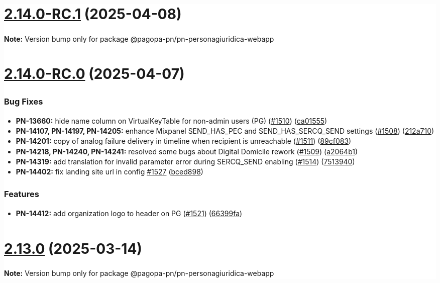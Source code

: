 



# [2.14.0-RC.1](https://github.com/pagopa/pn-frontend/compare/v2.14.0-RC.0...v2.14.0-RC.1) (2025-04-08)

**Note:** Version bump only for package @pagopa-pn/pn-personagiuridica-webapp





# [2.14.0-RC.0](https://github.com/pagopa/pn-frontend/compare/v2.13.0...v2.14.0-RC.0) (2025-04-07)


### Bug Fixes

* **PN-13660:** hide name column on VirtualKeyTable for non-admin users (PG) ([#1510](https://github.com/pagopa/pn-frontend/issues/1510)) ([ca01555](https://github.com/pagopa/pn-frontend/commit/ca015558ceb711a32880f44645a4b623ac84a4e0))
* **PN-14107, PN-14197, PN-14205:** enhance Mixpanel SEND_HAS_PEC and SEND_HAS_SERCQ_SEND settings ([#1508](https://github.com/pagopa/pn-frontend/issues/1508)) ([212a710](https://github.com/pagopa/pn-frontend/commit/212a710d14dbf380034148c470a65ec5d2033ad1))
* **PN-14201:** copy of analog failure delivery in timeline when recipient is unreachable ([#1511](https://github.com/pagopa/pn-frontend/issues/1511)) ([89cf083](https://github.com/pagopa/pn-frontend/commit/89cf083f68b0ebea1a84debb271e3db62a21d09f))
* **PN-14218, PN-14240, PN-14241:** resolved some bugs about Digital Domicile rework ([#1509](https://github.com/pagopa/pn-frontend/issues/1509)) ([a2064b1](https://github.com/pagopa/pn-frontend/commit/a2064b1511fe33fff5d39a5f700c8c177d41ee85))
* **PN-14319:** add translation for invalid parameter error during SERCQ_SEND enabling ([#1514](https://github.com/pagopa/pn-frontend/issues/1514)) ([7513940](https://github.com/pagopa/pn-frontend/commit/7513940bed028d65524ca958273d80abb924ccd6))
* **PN-14402:** fix landing site url in config [#1527](https://github.com/pagopa/pn-frontend/issues/1527) ([bced898](https://github.com/pagopa/pn-frontend/commit/bced89804dbbc02b79979409c73ddbf7d7ec2130))


### Features

* **PN-14412:** add organization logo to header on PG ([#1521](https://github.com/pagopa/pn-frontend/issues/1521)) ([66399fa](https://github.com/pagopa/pn-frontend/commit/66399fab43519e941b6f04ce1d07bab7eb2d4c18))





# [2.13.0](https://github.com/pagopa/pn-frontend/compare/v2.13.0-RC.2...v2.13.0) (2025-03-14)

**Note:** Version bump only for package @pagopa-pn/pn-personagiuridica-webapp


